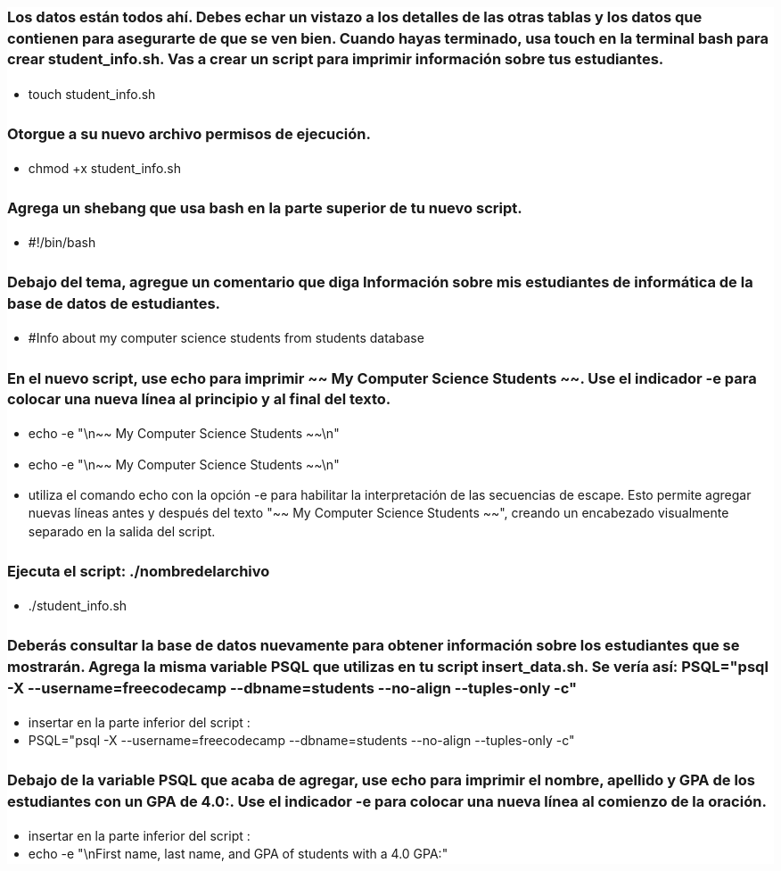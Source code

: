 ### Los datos están todos ahí. Debes echar un vistazo a los detalles de las otras tablas y los datos que contienen para asegurarte de que se ven bien. Cuando hayas terminado, usa touch en la terminal bash para crear student_info.sh. Vas a crear un script para imprimir información sobre tus estudiantes.
* touch student_info.sh

### Otorgue a su nuevo archivo permisos de ejecución.
* chmod +x student_info.sh

### Agrega un shebang que usa bash en la parte superior de tu nuevo script.

* #!/bin/bash

### Debajo del tema, agregue un comentario que diga Información sobre mis estudiantes de informática de la base de datos de estudiantes.

* #Info about my computer science students from students database

### En el nuevo script, use echo para imprimir ~~ My Computer Science Students ~~. Use el indicador -e para colocar una nueva línea al principio y al final del texto.

* echo -e "\n~~ My Computer Science Students ~~\n"

* echo -e "\\n~~ My Computer Science Students ~~\\n"
*  utiliza el comando echo con la opción -e para habilitar la interpretación de las secuencias de escape. Esto permite agregar nuevas líneas antes y después del texto "~~ My Computer Science Students ~~", creando un encabezado visualmente separado en la salida del script.  

### Ejecuta el script: **./nombredelarchivo**
* ./student_info.sh

### Deberás consultar la base de datos nuevamente para obtener información sobre los estudiantes que se mostrarán. Agrega la misma variable PSQL que utilizas en tu script insert_data.sh. Se vería así: **PSQL="psql -X --username=freecodecamp --dbname=students --no-align --tuples-only -c"**

* insertar en la parte inferior del script :
* PSQL="psql -X --username=freecodecamp --dbname=students --no-align --tuples-only -c"

### Debajo de la variable PSQL que acaba de agregar, use echo para imprimir el nombre, apellido y GPA de los estudiantes con un GPA de 4.0:. Use el indicador -e para colocar una nueva línea al comienzo de la oración.

* insertar en la parte inferior del script : 
* echo -e "\nFirst name, last name, and GPA of students with a 4.0 GPA:"
